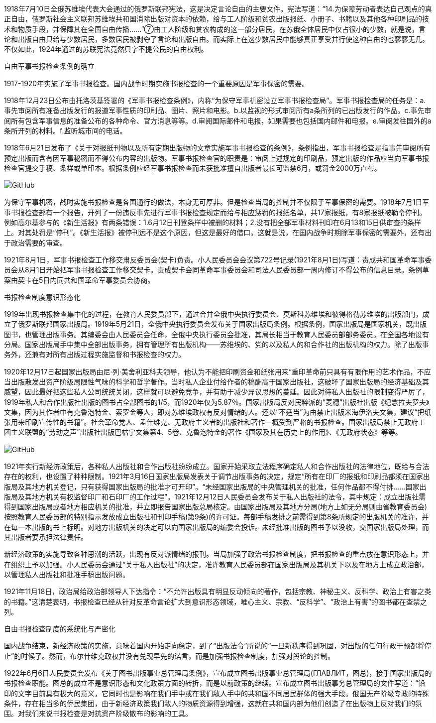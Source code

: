 1918年7月10日全俄苏维埃代表大会通过的俄罗斯联邦宪法，这是决定言论自由的主要文件。宪法写道：“14.为保障劳动者表达自己观点的真正自由，俄罗斯社会主义联邦苏维埃共和国消除出版对资本的依赖，给与工人阶级和贫农出版报纸、小册子、书籍以及其他各种印刷品的技术和物质手段，并保障其在全国自由传播……”⑦由工人阶级和贫农构成的这一部分居民，在苏俄全体居民中仅占很小的少数，就是说，言论和出版自由只给与少数居民，多数居民被剥夺了言论和出版自由。而实际上在这少数居民中能够真正享受并行使这种自由的也寥寥无几。不仅如此，1924年通过的苏联宪法竟然只字不提公民的自由权利。

自由军事书报检查条例的确立

1917-1920年实施了军事书报检查。国内战争时期实施书报检查的一个重要原因是军事保密的需要。

1918年12月23日公布由托洛茨基签署的《军事书报检查条例》，内称“为保守军事机密设立军事书报检查局”。军事书报检查局的任务是：a.事先审阅所有准备出版发行的报道军事性质的印刷品、图片、照片和电影。b.以监视的形式审阅所有a条所列的已出版发行的作品。c.事先审阅所有包含军事信息的准备公布的各种命令、官方消息等等。d.审阅国际邮件和电报，如果需要也包括国内邮件和电报。e.审阅发往国外的a条所开列的材料。f.监听城市间的电话。

1918年6月21日发布了《关于对报纸刊物以及所有定期出版物的文章实施军事书报检查的条例》，条例指出，军事书报检查是指事先审阅所有预定出版而含有因军事秘密而不得公布内容的出版物。军事书报检查官的职责是：审阅上述规定的印刷品，预定出版的作品应当向军事书报检查官提交手稿、条样或单印本。根据条例应经军事书报检查而未获批准擅自出版者最长可监禁6月，或罚金2000万卢布。

![GitHub](https://chinadigitaltimes.net/chinese/files/2021/08/post-669993-6126e8ec23b7a.png)

为保守军事机密，战时实施书报检查是各国通行的做法，本身无可厚非。但是检查当局的控制并不仅限于军事保密的需要。1918年7月1日军事书报检查部有一个报告，开列了一份违反事先进行军事书报检查规定而给与相应惩罚的报纸名单，共17家报纸，有8家报纸被勒令停刊。例如高尔基参与的《新生活报》有两条错误：1.6月12日刊登条样中被删的材料；2.没有把全部军事材料刊印在6月13和15日供审查的条样上。对其处罚是“停刊”。《新生活报》被停刊远不是这个原因，但这是最好的借口。这就是说，在国内战争时期除军事保密的需要外，还有出于政治需要的审查。

1921年8月1日，军事书报检查工作移交肃反委员会(契卡)负责。小人民委员会会议第722号记录(1921年8月1日)写道：责成共和国革命军事委员会从8月1日开始把军事书报检查工作移交契卡。责成契卡会同革命军事委员会和司法人民委员部一周内修订不得公布的信息目录。条例草案由契卡在5日内同共和国革命军事委员会协商。

书报检查制度意识形态化

1919年出现书报检查集中化的过程，在教育人民委员部下，通过合并全俄中央执行委员会、莫斯科苏维埃和彼得格勒苏维埃的出版部门，成立了俄罗斯联邦国家出版局。1919年5月21日，全俄中央执行委员会发布关于国家出版局条例。根据条例，国家出版局是国家机关，既出版图书，也管理出版事务。其编委会由人民委员会任命，全俄中央执行委员会批准，其局长相当于教育人民委员部部务委员。在全国各地设有分局。国家出版局手中集中全部出版事务，拥有管理所有出版机构——苏维埃的、党的以及私人的和合作社的出版机构的权力。除了出版事务外，还兼有对所有出版过程实施监督和书报检查的权力。

1920年12月17日起国家出版局由尼·列·美舍利亚科夫领导，他认为不能把印刷资金和纸张用来“重印革命前只具有有限作用的艺术作品，不应当出版散发出资产阶级局限性气味的科学和哲学著作。当时私人企业付给作者的稿酬高于国家出版社，这破坏了国家出版局的经济基础及其威望，因此最好把这些私人公司统统关闭，这样就可以避免竞争，并有助于减少异议思想的蔓延。因此对待私人出版社的限制变得严厉了，1919年私人和合作出版社出版的图书占全部图书的1/5，而1920年仅为5.87％。国家出版局反对民粹派的“麦穗”出版社出版《纪念拉夫罗夫》文集，因为其作者中有克鲁泡特金、索罗金等人，即对苏维埃政权有反对情绪的人。还以“不适当”为由禁止出版米海伊洛夫文集，建议“把纸张用来印刷宣传性的书籍”。社会革命党人、孟什维克、无政府主义者的出版社和著作一概受到严格的书报检查。国家出版局禁止无政府工团主义联盟的“劳动之声”出版社出版巴枯宁文集第4、5卷、克鲁泡特金的著作《国家及其在历史上的作用》、《无政府状态》等等。

![GitHub](https://chinadigitaltimes.net/chinese/files/2021/08/post-669993-6126e8ed1423c.)

1921年实行新经济政策后，各种私人出版社和合作出版社纷纷成立。国家开始采取立法程序确定私人和合作出版社的法律地位，既给与合法存在的权利，也设置了种种限制。1921年3月16日国家出版局发表关于调节出版事务的决定，规定“所有在印厂的报纸和印刷品都须在国家出版局及其地方机关登记，只有获得国家出版局的批准才可开印”。“未经国家出版局的中央管理机关的批准，任何作品都不得付排……国家出版局及其地方机关有权监督印厂和石印厂的工作过程”。1921年12月12日人民委员会发布关于私人出版社的法令，其中规定：成立出版社需得到国家出版局或者地方相应机关的批准，并立即报告国家出版总局核定。由国家出版局及其地方分局(地方上如无分局则由省教育委员会)按照教育人民委员部的特别指示发放成立出版社和刊印手稿(第9条)的许可证。每部手稿发排之前需得到第8条所规定的出版机关的准许，并在每一本出版的书上标明。对地方出版机关的决定可以向国家出版局的编委会投诉。未经批准出版的图书予以没收，交国家出版局处理，而其出版者要承担法律责任。

新经济政策的实施导致各种思潮的活跃，出现有反对派情绪的报刊。当局加强了政治书报检查制度，把书报检查的重点放在意识形态上，并在组织上予以加强。小人民委员会通过“关于私人出版社”的决定，准许教育人民委员部在国家出版局及其机关下以及在地方上成立政治部，以管理私人出版社和批准手稿出版问题。

1921年11月18日，政治局给政治部领导人下达指令：“不允许出版具有明显反动倾向的著作，包括宗教、神秘主义、反科学、政治上有害之类的书籍。”这清楚表明，书报检查已经从针对反革命言论扩大到意识形态领域，唯心主义、宗教、“反科学”、“政治上有害”的图书都在查禁之列。

自由书报检查制度的系统化与严密化

国内战争结束，新经济政策的实施，意味着国内开始走向稳定，到了“出版法令”所说的“一旦新秩序得到巩固，对出版的任何行政干预都将停止”的时候了。然而，布尔什维克政权并没有兑现早先的诺言，而是加强书报检查制度，加强对舆论的控制。

1922年6月6日人民委员会发布《关于图书出版事业总管理局条例》，宣布成立图书出版事业总管理局(ГЛАВЛИТ，图总)，接手国家出版局的书报检查职能。图总的成立不是意识形态和文化政策方面的转折，而是以前政策的继续。宣布成立图书出版事务总管理局的文件写道：“铅印的文字目前具有极大的意义，它同时也是影响在我们手中或在我们敌人手中的共和国不同居民群体的强大手段。俄国无产阶级专政的特殊条件，存在相当多的侨民集团，由于新经济政策我们敌人的物质资源得到增强，这就在共和国内部为他们创造了在出版物上反对我们的氛围。对我们来说书报检查是对抗资产阶级散布的影响的工具。
